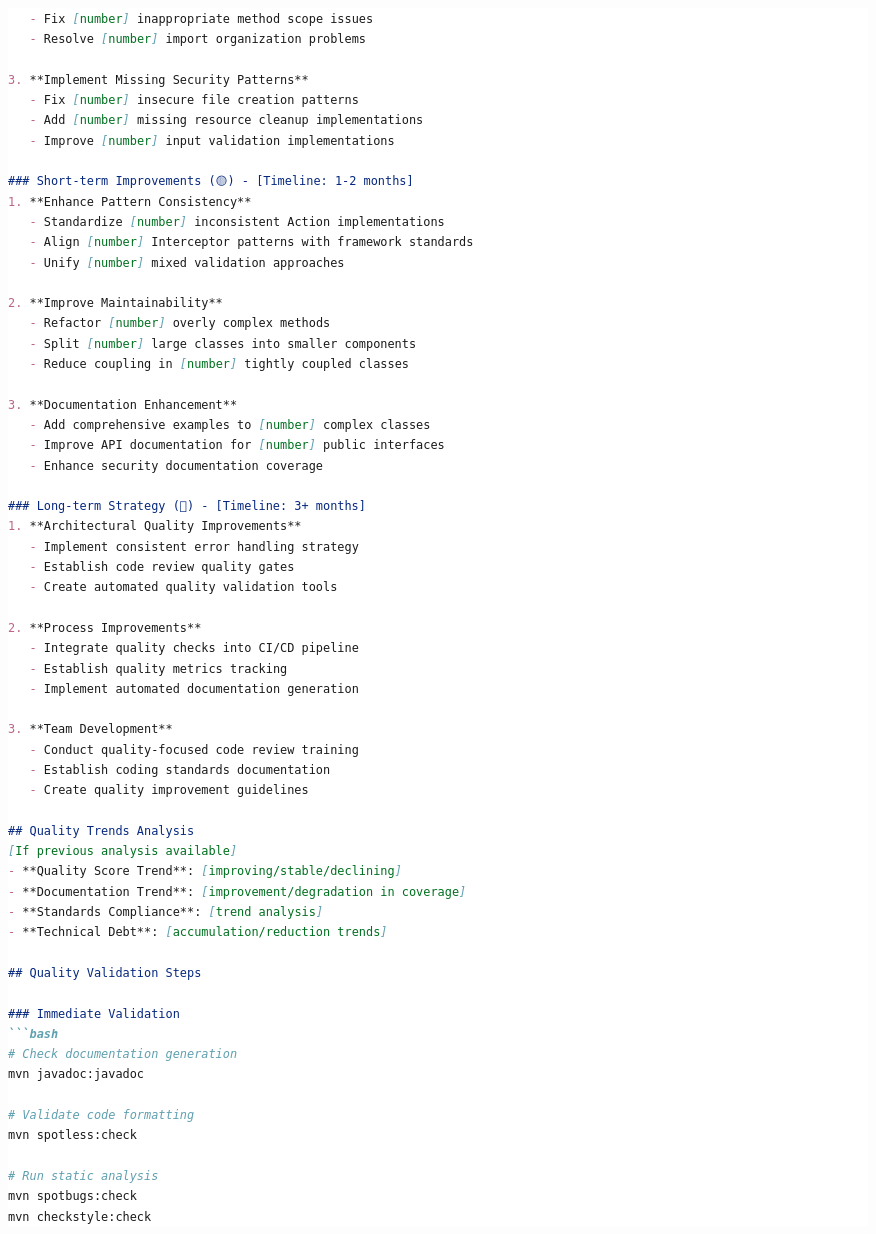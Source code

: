 ```markdown
   - Fix [number] inappropriate method scope issues
   - Resolve [number] import organization problems

3. **Implement Missing Security Patterns**
   - Fix [number] insecure file creation patterns
   - Add [number] missing resource cleanup implementations
   - Improve [number] input validation implementations

### Short-term Improvements (🟡) - [Timeline: 1-2 months]
1. **Enhance Pattern Consistency**
   - Standardize [number] inconsistent Action implementations
   - Align [number] Interceptor patterns with framework standards
   - Unify [number] mixed validation approaches

2. **Improve Maintainability**
   - Refactor [number] overly complex methods
   - Split [number] large classes into smaller components
   - Reduce coupling in [number] tightly coupled classes

3. **Documentation Enhancement**
   - Add comprehensive examples to [number] complex classes
   - Improve API documentation for [number] public interfaces
   - Enhance security documentation coverage

### Long-term Strategy (🔵) - [Timeline: 3+ months]
1. **Architectural Quality Improvements**
   - Implement consistent error handling strategy
   - Establish code review quality gates
   - Create automated quality validation tools

2. **Process Improvements**
   - Integrate quality checks into CI/CD pipeline
   - Establish quality metrics tracking
   - Implement automated documentation generation

3. **Team Development**
   - Conduct quality-focused code review training
   - Establish coding standards documentation
   - Create quality improvement guidelines

## Quality Trends Analysis
[If previous analysis available]
- **Quality Score Trend**: [improving/stable/declining]
- **Documentation Trend**: [improvement/degradation in coverage]
- **Standards Compliance**: [trend analysis]
- **Technical Debt**: [accumulation/reduction trends]

## Quality Validation Steps

### Immediate Validation
```bash
# Check documentation generation
mvn javadoc:javadoc

# Validate code formatting
mvn spotless:check

# Run static analysis
mvn spotbugs:check
mvn checkstyle:check
```
